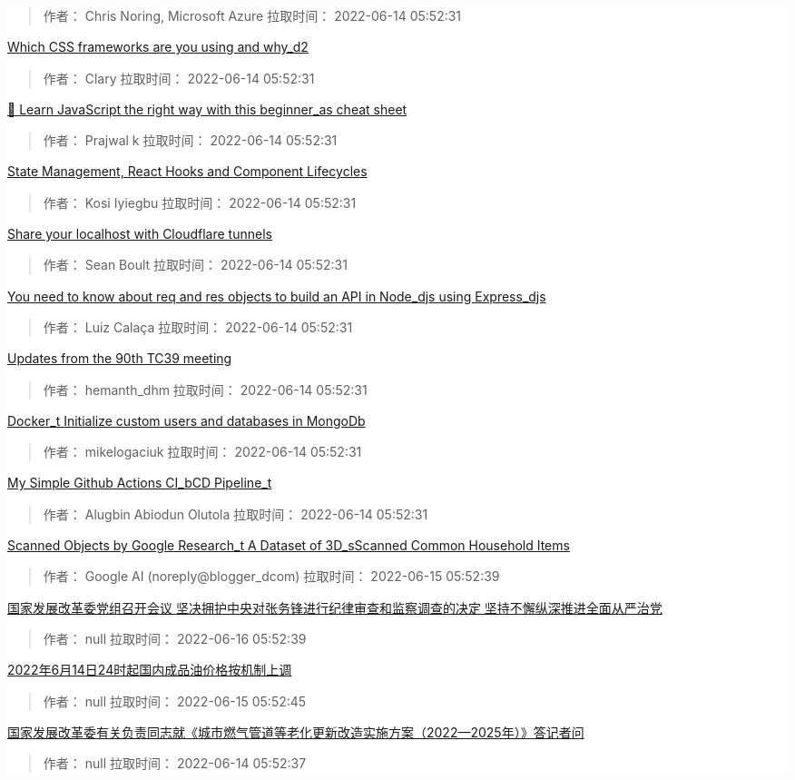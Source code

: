 > 作者： Chris Noring, Microsoft Azure  拉取时间： 2022-06-14 05:52:31

 [Which CSS frameworks are you using and why_d2](https://dev.to/clarycodes/which-css-frameworks-are-you-using-and-why-3j1h)

> 作者： Clary  拉取时间： 2022-06-14 05:52:31

 [📝 Learn JavaScript the right way with this beginner_as cheat sheet](https://dev.to/prajwal056/learn-javascript-the-right-way-with-this-beginners-cheat-sheet-3m85)

> 作者： Prajwal k  拉取时间： 2022-06-14 05:52:31

 [State Management, React Hooks and Component Lifecycles](https://dev.to/killerkvothe117/state-management-react-hooks-and-component-lifecycles-3io6)

> 作者： Kosi Iyiegbu  拉取时间： 2022-06-14 05:52:31

 [Share your localhost with Cloudflare tunnels](https://dev.to/hacksore/share-your-localhost-with-cloudflare-tunnels-43c9)

> 作者： Sean Boult  拉取时间： 2022-06-14 05:52:31

 [You need to know about req and res objects to build an API in Node_djs using Express_djs](https://dev.to/luizcalaca/you-need-to-know-about-req-and-res-objects-to-build-an-api-in-nodejs-using-expressjs-4f3i)

> 作者： Luiz Calaça  拉取时间： 2022-06-14 05:52:31

 [Updates from the 90th TC39 meeting](https://dev.to/hemanth/updates-from-the-90th-tc39-meeting-1789)

> 作者： hemanth_dhm  拉取时间： 2022-06-14 05:52:31

 [Docker_t Initialize custom users and databases in MongoDb](https://dev.to/mikelogaciuk/docker-initialize-custom-users-and-databases-in-mongodb-3dkb)

> 作者： mikelogaciuk  拉取时间： 2022-06-14 05:52:31

 [My Simple Github Actions CI_bCD Pipeline_t](https://dev.to/lordrahl90/my-simple-github-actions-cicd-pipeline-nmd)

> 作者： Alugbin Abiodun Olutola  拉取时间： 2022-06-14 05:52:31

 [Scanned Objects by Google Research_t A Dataset of 3D_sScanned Common Household Items](http://ai.googleblog.com/2022/06/scanned-objects-by-google-research.html)

> 作者： Google AI (noreply@blogger_dcom)  拉取时间： 2022-06-15 05:52:39

 [国家发展改革委党组召开会议 坚决拥护中央对张务锋进行纪律审查和监察调查的决定 坚持不懈纵深推进全面从严治党](https://www.ndrc.gov.cn/xwdt/xwfb/202206/t20220615_1327349.html)

> 作者： null  拉取时间： 2022-06-16 05:52:39

 [2022年6月14日24时起国内成品油价格按机制上调](https://www.ndrc.gov.cn/xwdt/xwfb/202206/t20220614_1327247.html)

> 作者： null  拉取时间： 2022-06-15 05:52:45

 [国家发展改革委有关负责同志就《城市燃气管道等老化更新改造实施方案（2022—2025年）》答记者问](https://www.ndrc.gov.cn/xwdt/xwfb/202206/t20220613_1327206.html)

> 作者： null  拉取时间： 2022-06-14 05:52:37
